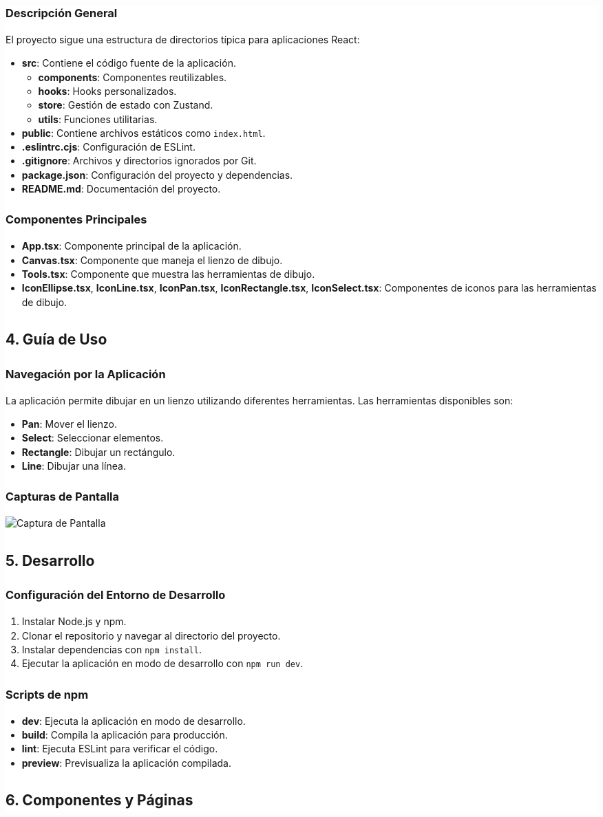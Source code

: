 ### Descripción General
El proyecto sigue una estructura de directorios típica para aplicaciones React:
- **src**: Contiene el código fuente de la aplicación.
  - **components**: Componentes reutilizables.
  - **hooks**: Hooks personalizados.
  - **store**: Gestión de estado con Zustand.
  - **utils**: Funciones utilitarias.
- **public**: Contiene archivos estáticos como `index.html`.
- **.eslintrc.cjs**: Configuración de ESLint.
- **.gitignore**: Archivos y directorios ignorados por Git.
- **package.json**: Configuración del proyecto y dependencias.
- **README.md**: Documentación del proyecto.

### Componentes Principales
- **App.tsx**: Componente principal de la aplicación.
- **Canvas.tsx**: Componente que maneja el lienzo de dibujo.
- **Tools.tsx**: Componente que muestra las herramientas de dibujo.
- **IconEllipse.tsx**, **IconLine.tsx**, **IconPan.tsx**, **IconRectangle.tsx**, **IconSelect.tsx**: Componentes de iconos para las herramientas de dibujo.

## 4. Guía de Uso

### Navegación por la Aplicación
La aplicación permite dibujar en un lienzo utilizando diferentes herramientas. Las herramientas disponibles son:
- **Pan**: Mover el lienzo.
- **Select**: Seleccionar elementos.
- **Rectangle**: Dibujar un rectángulo.
- **Line**: Dibujar una línea.

### Capturas de Pantalla
![Captura de Pantalla](ruta/a/la/captura.png)

## 5. Desarrollo

### Configuración del Entorno de Desarrollo
1. Instalar Node.js y npm.
2. Clonar el repositorio y navegar al directorio del proyecto.
3. Instalar dependencias con `npm install`.
4. Ejecutar la aplicación en modo de desarrollo con `npm run dev`.

### Scripts de npm
- **dev**: Ejecuta la aplicación en modo de desarrollo.
- **build**: Compila la aplicación para producción.
- **lint**: Ejecuta ESLint para verificar el código.
- **preview**: Previsualiza la aplicación compilada.

## 6. Componentes y Páginas
